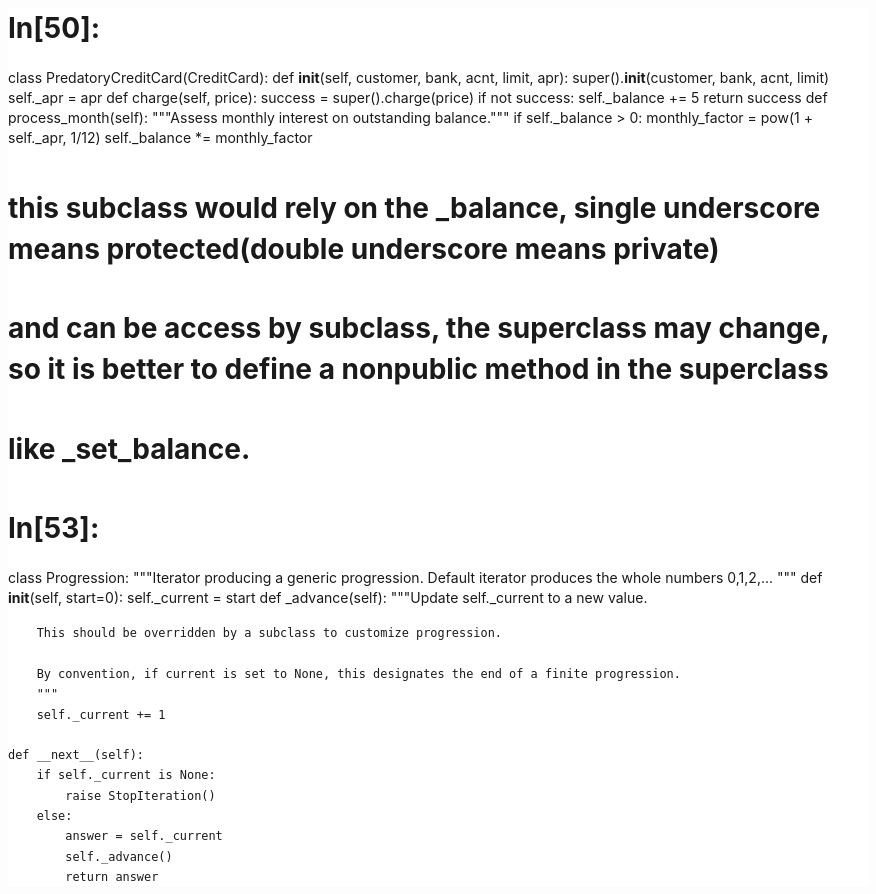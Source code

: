 
# In[50]:


class PredatoryCreditCard(CreditCard):
    def __init__(self, customer, bank, acnt, limit, apr):
        super().__init__(customer, bank, acnt, limit)
        self._apr = apr
    def charge(self, price):
        success = super().charge(price)
        if not success:
            self._balance += 5
        return success
    def process_month(self):
        """Assess monthly interest on outstanding balance."""
        if self._balance > 0:
            monthly_factor = pow(1 + self._apr, 1/12)
            self._balance *= monthly_factor
# this subclass would rely on the _balance, single underscore means protected(double underscore means private) 
# and can be access by subclass, the superclass may change, so it is better to define a nonpublic method in the superclass
# like _set_balance.


# In[53]:


class Progression:
    """Iterator producing a generic progression.
    Default iterator produces the whole numbers 0,1,2,...
    """
    def __init__(self, start=0):
        self._current = start
    def _advance(self):
        """Update self._current to a new value.
        
        This should be overridden by a subclass to customize progression.
        
        By convention, if current is set to None, this designates the end of a finite progression.
        """
        self._current += 1
        
    def __next__(self):
        if self._current is None:
            raise StopIteration()
        else:
            answer = self._current
            self._advance()
            return answer
    